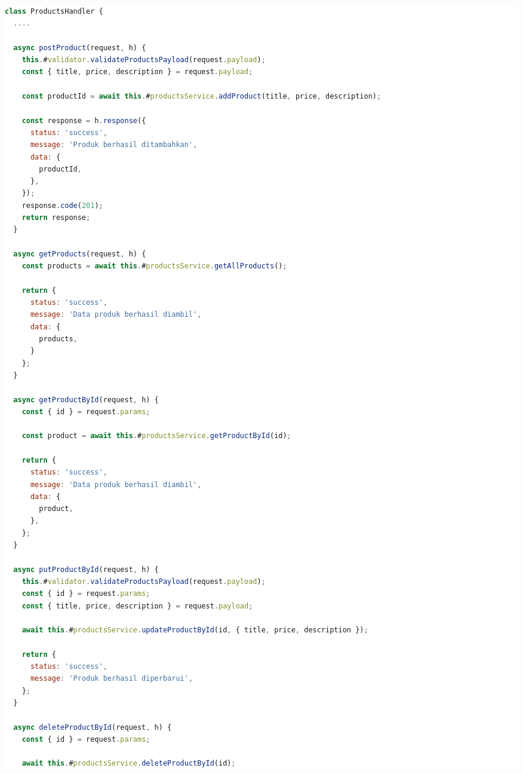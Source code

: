 ```js
class ProductsHandler {
  ....

  async postProduct(request, h) {
    this.#validator.validateProductsPayload(request.payload);
    const { title, price, description } = request.payload;

    const productId = await this.#productsService.addProduct(title, price, description);

    const response = h.response({
      status: 'success',
      message: 'Produk berhasil ditambahkan',
      data: {
        productId,
      },
    });
    response.code(201);
    return response;
  }

  async getProducts(request, h) {
    const products = await this.#productsService.getAllProducts();

    return {
      status: 'success',
      message: 'Data produk berhasil diambil',
      data: {
        products,
      }
    };
  }

  async getProductById(request, h) {
    const { id } = request.params;

    const product = await this.#productsService.getProductById(id);

    return {
      status: 'success',
      message: 'Data produk berhasil diambil',
      data: {
        product,
      },
    };
  }

  async putProductById(request, h) {
    this.#validator.validateProductsPayload(request.payload);
    const { id } = request.params;
    const { title, price, description } = request.payload;

    await this.#productsService.updateProductById(id, { title, price, description });

    return {
      status: 'success',
      message: 'Produk berhasil diperbarui',
    };
  }

  async deleteProductById(request, h) {
    const { id } = request.params;

    await this.#productsService.deleteProductById(id);
```